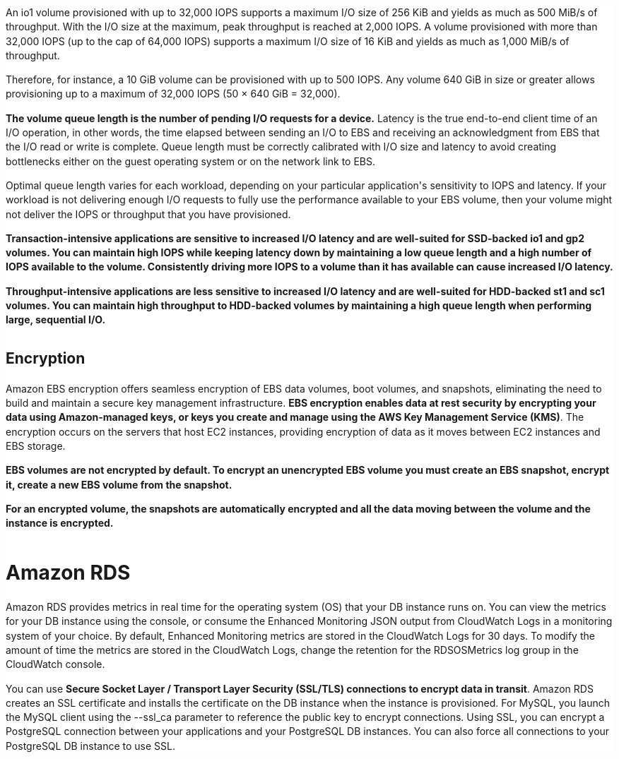 An io1 volume provisioned with up to 32,000 IOPS supports a maximum I/O size of 256 KiB and yields as much as 500 MiB/s of throughput. With the I/O size at the maximum, peak throughput is reached at 2,000 IOPS. A volume provisioned with more than 32,000 IOPS (up to the cap of 64,000 IOPS) supports a maximum I/O size of 16 KiB and yields as much as 1,000 MiB/s of throughput.

Therefore, for instance, a 10 GiB volume can be provisioned with up to 500 IOPS. Any volume 640 GiB in size or greater allows provisioning up to a maximum of 32,000 IOPS (50 × 640 GiB = 32,000).

**The volume queue length is the number of pending I/O requests for a device.** Latency is the true end-to-end client time of an I/O operation, in other words, the time elapsed between sending an I/O to EBS and receiving an acknowledgment from EBS that the I/O read or write is complete. Queue length must be correctly calibrated with I/O size and latency to avoid creating bottlenecks either on the guest operating system or on the network link to EBS.

Optimal queue length varies for each workload, depending on your particular application's sensitivity to IOPS and latency. If your workload is not delivering enough I/O requests to fully use the performance available to your EBS volume, then your volume might not deliver the IOPS or throughput that you have provisioned.

**Transaction-intensive applications are sensitive to increased I/O latency and are well-suited for SSD-backed io1 and gp2 volumes. You can maintain high IOPS while keeping latency down by maintaining a low queue length and a high number of IOPS available to the volume. Consistently driving more IOPS to a volume than it has available can cause increased I/O latency.**

**Throughput-intensive applications are less sensitive to increased I/O latency and are well-suited for HDD-backed st1 and sc1 volumes. You can maintain high throughput to HDD-backed volumes by maintaining a high queue length when performing large, sequential I/O.**

## Encryption

Amazon EBS encryption offers seamless encryption of EBS data volumes, boot volumes, and snapshots, eliminating the need to build and maintain a secure key management infrastructure. **EBS encryption enables data at rest security by encrypting your data using Amazon-managed keys, or keys you create and manage using the AWS Key Management Service (KMS)**. The encryption occurs on the servers that host EC2 instances, providing encryption of data as it moves between EC2 instances and EBS storage.

**EBS volumes are not encrypted by default. To encrypt an unencrypted EBS volume you must create an EBS snapshot, encrypt it, create a new EBS volume from the snapshot.**

**For an encrypted volume, the snapshots are automatically encrypted and all the data moving between the volume and the instance is encrypted.**

# Amazon RDS

Amazon RDS provides metrics in real time for the operating system (OS) that your DB instance runs on. You can view the metrics for your DB instance using the console, or consume the Enhanced Monitoring JSON output from CloudWatch Logs in a monitoring system of your choice. By default, Enhanced Monitoring metrics are stored in the CloudWatch Logs for 30 days. To modify the amount of time the metrics are stored in the CloudWatch Logs, change the retention for the RDSOSMetrics log group in the CloudWatch console.

You can use **Secure Socket Layer / Transport Layer Security (SSL/TLS) connections to encrypt data in transit**. Amazon RDS creates an SSL certificate and installs the certificate on the DB instance when the instance is provisioned. For MySQL, you launch the MySQL client using the --ssl_ca parameter to reference the public key to encrypt connections. Using SSL, you can encrypt a PostgreSQL connection between your applications and your PostgreSQL DB instances. You can also force all connections to your PostgreSQL DB instance to use SSL.
